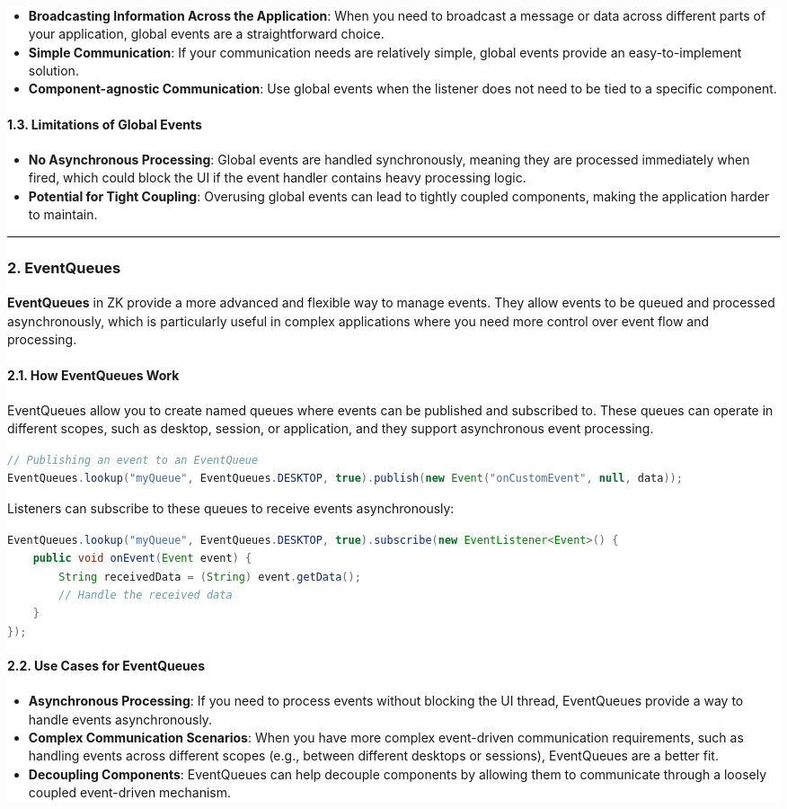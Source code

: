 - **Broadcasting Information Across the Application**: When you need to broadcast a message or data across different parts of your application, global events are a straightforward choice.
- **Simple Communication**: If your communication needs are relatively simple, global events provide an easy-to-implement solution.
- **Component-agnostic Communication**: Use global events when the listener does not need to be tied to a specific component.

#### 1.3. **Limitations of Global Events**

- **No Asynchronous Processing**: Global events are handled synchronously, meaning they are processed immediately when fired, which could block the UI if the event handler contains heavy processing logic.
- **Potential for Tight Coupling**: Overusing global events can lead to tightly coupled components, making the application harder to maintain.

---

### 2. EventQueues

**EventQueues** in ZK provide a more advanced and flexible way to manage events. They allow events to be queued and processed asynchronously, which is particularly useful in complex applications where you need more control over event flow and processing.

#### 2.1. **How EventQueues Work**

EventQueues allow you to create named queues where events can be published and subscribed to. These queues can operate in different scopes, such as desktop, session, or application, and they support asynchronous event processing.

```java
// Publishing an event to an EventQueue
EventQueues.lookup("myQueue", EventQueues.DESKTOP, true).publish(new Event("onCustomEvent", null, data));
```

Listeners can subscribe to these queues to receive events asynchronously:

```java
EventQueues.lookup("myQueue", EventQueues.DESKTOP, true).subscribe(new EventListener<Event>() {
    public void onEvent(Event event) {
        String receivedData = (String) event.getData();
        // Handle the received data
    }
});
```

#### 2.2. **Use Cases for EventQueues**

- **Asynchronous Processing**: If you need to process events without blocking the UI thread, EventQueues provide a way to handle events asynchronously.
- **Complex Communication Scenarios**: When you have more complex event-driven communication requirements, such as handling events across different scopes (e.g., between different desktops or sessions), EventQueues are a better fit.
- **Decoupling Components**: EventQueues can help decouple components by allowing them to communicate through a loosely coupled event-driven mechanism.
